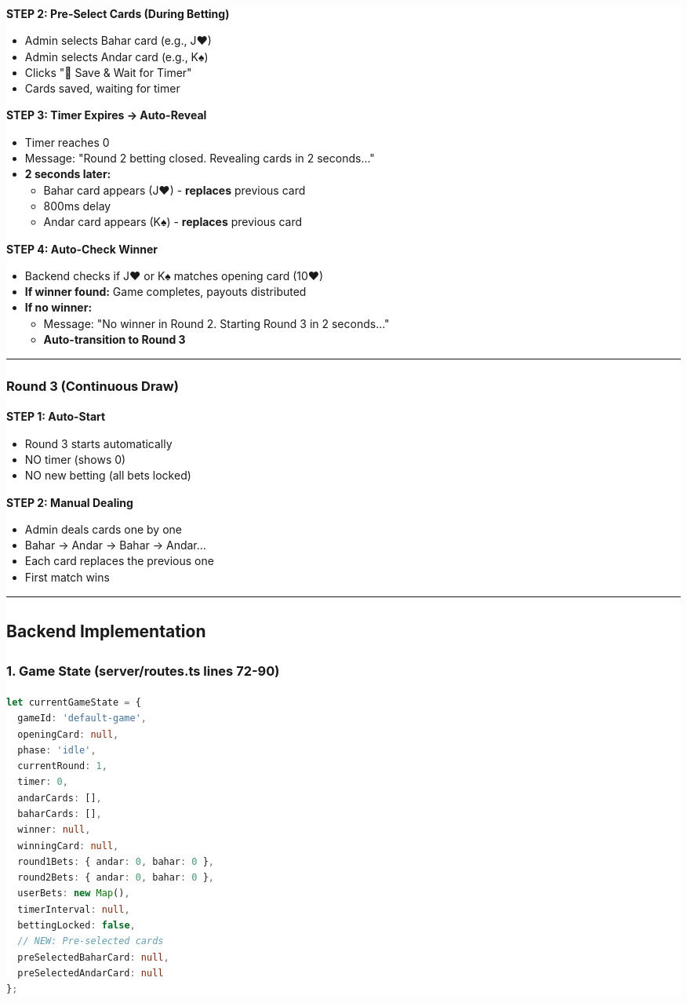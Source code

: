 **STEP 2: Pre-Select Cards (During Betting)**
- Admin selects Bahar card (e.g., J♥)
- Admin selects Andar card (e.g., K♠)
- Clicks "💾 Save & Wait for Timer"
- Cards saved, waiting for timer

**STEP 3: Timer Expires → Auto-Reveal**
- Timer reaches 0
- Message: "Round 2 betting closed. Revealing cards in 2 seconds..."
- **2 seconds later:**
  - Bahar card appears (J♥) - **replaces** previous card
  - 800ms delay
  - Andar card appears (K♠) - **replaces** previous card

**STEP 4: Auto-Check Winner**
- Backend checks if J♥ or K♠ matches opening card (10♥)
- **If winner found:** Game completes, payouts distributed
- **If no winner:**
  - Message: "No winner in Round 2. Starting Round 3 in 2 seconds..."
  - **Auto-transition to Round 3**

---

### **Round 3 (Continuous Draw)**

**STEP 1: Auto-Start**
- Round 3 starts automatically
- NO timer (shows 0)
- NO new betting (all bets locked)

**STEP 2: Manual Dealing**
- Admin deals cards one by one
- Bahar → Andar → Bahar → Andar...
- Each card replaces the previous one
- First match wins

---

## Backend Implementation

### 1. Game State (server/routes.ts lines 72-90)
```typescript
let currentGameState = {
  gameId: 'default-game',
  openingCard: null,
  phase: 'idle',
  currentRound: 1,
  timer: 0,
  andarCards: [],
  baharCards: [],
  winner: null,
  winningCard: null,
  round1Bets: { andar: 0, bahar: 0 },
  round2Bets: { andar: 0, bahar: 0 },
  userBets: new Map(),
  timerInterval: null,
  bettingLocked: false,
  // NEW: Pre-selected cards
  preSelectedBaharCard: null,
  preSelectedAndarCard: null
};
```
